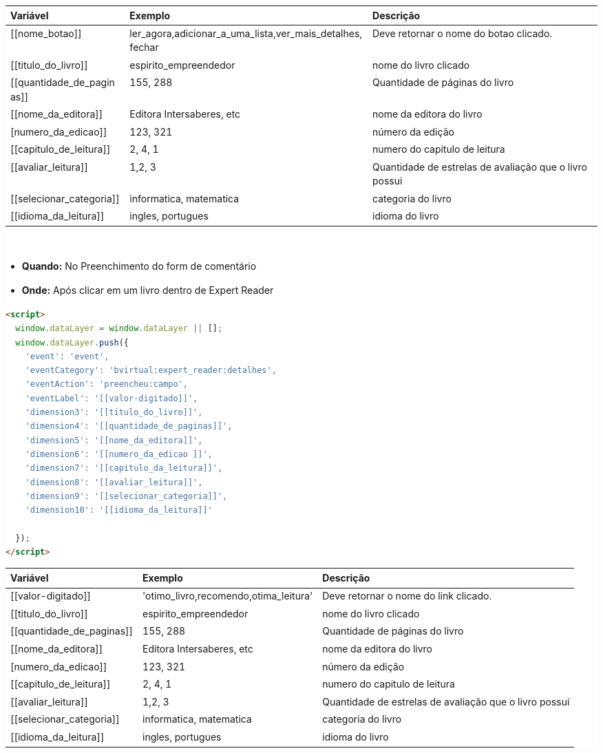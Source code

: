 
| Variável        | Exemplo                               | Descrição                         |
| :-------------- | :------------------------------------ | :-------------------------------- |
|[[nome_botao]] | ler_agora,adicionar_a_uma_lista,ver_mais_detalhes,fechar| Deve retornar o nome do botao clicado. |
| [[titulo_do_livro]] | espirito_empreendedor | nome do livro clicado |
| [[quantidade_de_paginas]] | 155, 288 | Quantidade de páginas do livro |
| [[nome_da_editora]] | Editora Intersaberes, etc | nome da editora do livro
| [numero_da_edicao]] | 123, 321| número da edição|
| [[capitulo_de_leitura]] | 2, 4, 1 | numero do capitulo de leitura |
| [[avaliar_leitura]] | 1,2, 3 | Quantidade de estrelas de avaliação que o livro possui|
| [[selecionar_categoria]] | informatica, matematica | categoria do livro |
| [[idioma_da_leitura]] | ingles, portugues | idioma do livro |


<br />



- **Quando:** No Preenchimento do form de comentário <br />

- **Onde:** Após clicar em um livro dentro de Expert Reader
   
    
```html
<script>
  window.dataLayer = window.dataLayer || [];
  window.dataLayer.push({
    'event': 'event',
    'eventCategory': 'bvirtual:expert_reader:detalhes',
    'eventAction': 'preencheu:campo',
    'eventLabel': '[[valor-digitado]]',
    'dimension3': '[[titulo_do_livro]]',      
    'dimension4': '[[quantidade_de_paginas]]',
    'dimension5': '[[nome_da_editora]]',
    'dimension6': '[[numero_da_edicao ]]',
    'dimension7': '[[capitulo_da_leitura]]',
    'dimension8': '[[avaliar_leitura]]',
    'dimension9': '[[selecionar_categoria]]',
    'dimension10': '[[idioma_da_leitura]]'

  });
</script>
```


| Variável        | Exemplo                               | Descrição                         |
| :-------------- | :------------------------------------ | :-------------------------------- |
|  [[valor-digitado]]  | 'otimo_livro,recomendo,otima_leitura'   | Deve retornar o nome do link clicado. |
| [[titulo_do_livro]] | espirito_empreendedor | nome do livro clicado |
| [[quantidade_de_paginas]] | 155, 288 | Quantidade de páginas do livro |
| [[nome_da_editora]] | Editora Intersaberes, etc | nome da editora do livro
| [numero_da_edicao]] | 123, 321| número da edição|
| [[capitulo_de_leitura]] | 2, 4, 1 | numero do capitulo de leitura |
| [[avaliar_leitura]] | 1,2, 3 | Quantidade de estrelas de avaliação que o livro possui|
| [[selecionar_categoria]] | informatica, matematica | categoria do livro |
| [[idioma_da_leitura]] | ingles, portugues | idioma do livro |

